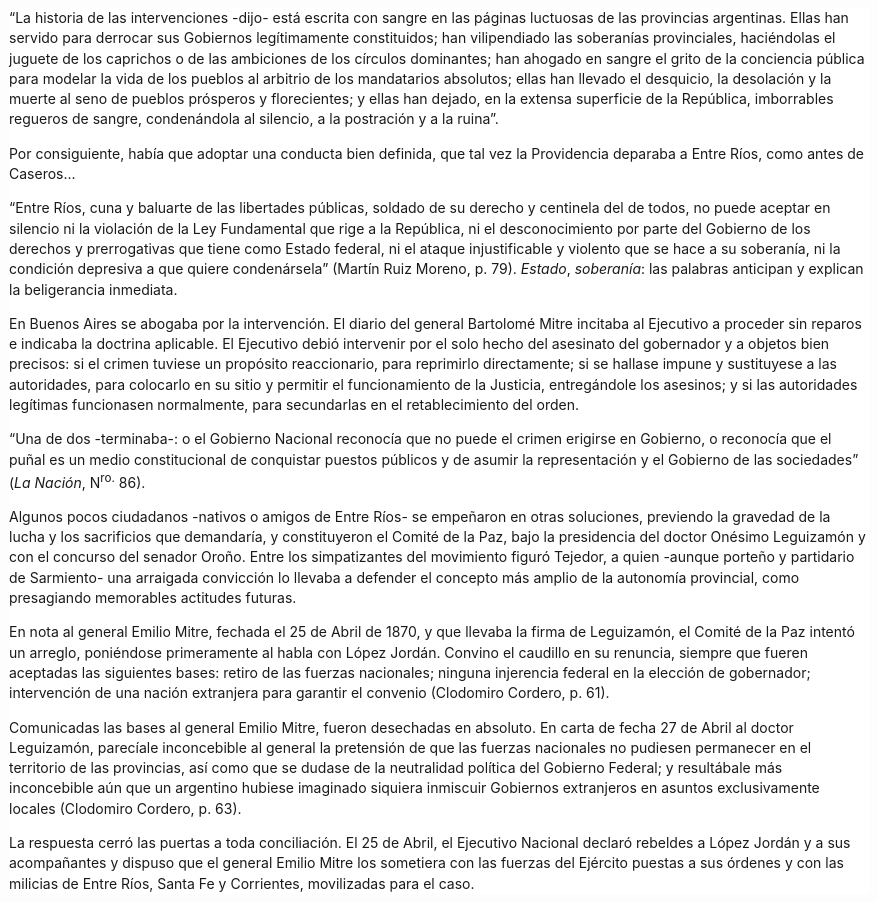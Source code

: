 “La historia de las intervenciones -dijo- está escrita con sangre en las páginas luctuosas de las provincias argentinas. Ellas han servido para derrocar sus Gobiernos legítimamente constituidos; han vilipendiado las soberanías provinciales, haciéndolas el juguete de los caprichos o de las ambiciones de los círculos dominantes; han ahogado en sangre el grito de la conciencia pública para modelar la vida de los pueblos al arbitrio de los mandatarios absolutos; ellas han llevado el desquicio, la desolación y la muerte al seno de pueblos prósperos y florecientes; y ellas han dejado, en la extensa superficie de la República, imborrables regueros de sangre, condenándola al silencio, a la postración y a la ruina”.

Por consiguiente, había que adoptar una conducta bien definida, que tal vez la Providencia deparaba a Entre Ríos, como antes de Caseros...

“Entre Ríos, cuna y baluarte de las libertades públicas, soldado de su derecho y centinela del de todos, no puede aceptar en silencio ni la violación de la Ley Fundamental que rige a la República, ni el desconocimiento por parte del Gobierno de los derechos y prerrogativas que tiene como Estado federal, ni el ataque injustificable y violento que se hace a su soberanía, ni la condición depresiva a que quiere condenársela” (Martín Ruiz Moreno, p. 79). _Estado_, _soberanía_: las palabras anticipan y explican la beligerancia inmediata.

En Buenos Aires se abogaba por la intervención. El diario del general Bartolomé Mitre incitaba al Ejecutivo a proceder sin reparos e indicaba la doctrina aplicable. El Ejecutivo debió intervenir por el solo hecho del asesinato del gobernador y a objetos bien precisos: si el crimen tuviese un propósito reaccionario, para reprimirlo directamente; si se hallase impune y sustituyese a las autoridades, para colocarlo en su sitio y permitir el funcionamiento de la Justicia, entregándole los asesinos; y si las autoridades legítimas funcionasen normalmente, para secundarlas en el retablecimiento del orden.

“Una de dos -terminaba-: o el Gobierno Nacional reconocía que no puede el crimen erigirse en Gobierno, o reconocía que el puñal es un medio constitucional de conquistar puestos públicos y de asumir la representación y el Gobierno de las sociedades” (_La Nación_, N<sup>ro.</sup> 86).

Algunos pocos ciudadanos -nativos o amigos de Entre Ríos- se empeñaron en otras soluciones, previendo la gravedad de la lucha y los sacrificios que demandaría, y constituyeron el Comité de la Paz, bajo la presidencia del doctor Onésimo Leguizamón y con el concurso del senador Oroño. Entre los simpatizantes del movimiento figuró Tejedor, a quien -aunque porteño y partidario de Sarmiento- una arraigada convicción lo llevaba a defender el concepto más amplio de la autonomía provincial, como presagiando memorables actitudes futuras.

En nota al general Emilio Mitre, fechada el 25 de Abril de 1870, y que llevaba la firma de Leguizamón, el Comité de la Paz intentó un arreglo, poniéndose primeramente al habla con López Jordán. Convino el caudillo en su renuncia, siempre que fueren aceptadas las siguientes bases: retiro de las fuerzas nacionales; ninguna injerencia federal en la elección de gobernador; intervención de una nación extranjera para garantir el convenio (Clodomiro Cordero, p. 61).

Comunicadas las bases al general Emilio Mitre, fueron desechadas en absoluto. En carta de fecha 27 de Abril al doctor Leguizamón, parecíale inconcebible al general la pretensión de que las fuerzas nacionales no pudiesen permanecer en el territorio de las provincias, así como que se dudase de la neutralidad política del Gobierno Federal; y resultábale más inconcebible aún que un argentino hubiese imaginado siquiera inmiscuir Gobiernos extranjeros en asuntos exclusivamente locales (Clodomiro Cordero, p. 63).  
  
La respuesta cerró las puertas a toda conciliación. El 25 de Abril, el Ejecutivo Nacional declaró rebeldes a López Jordán y a sus acompañantes y dispuso que el general Emilio Mitre los sometiera con las fuerzas del Ejército puestas a sus órdenes y con las milicias de Entre Ríos, Santa Fe y Corrientes, movilizadas para el caso.
